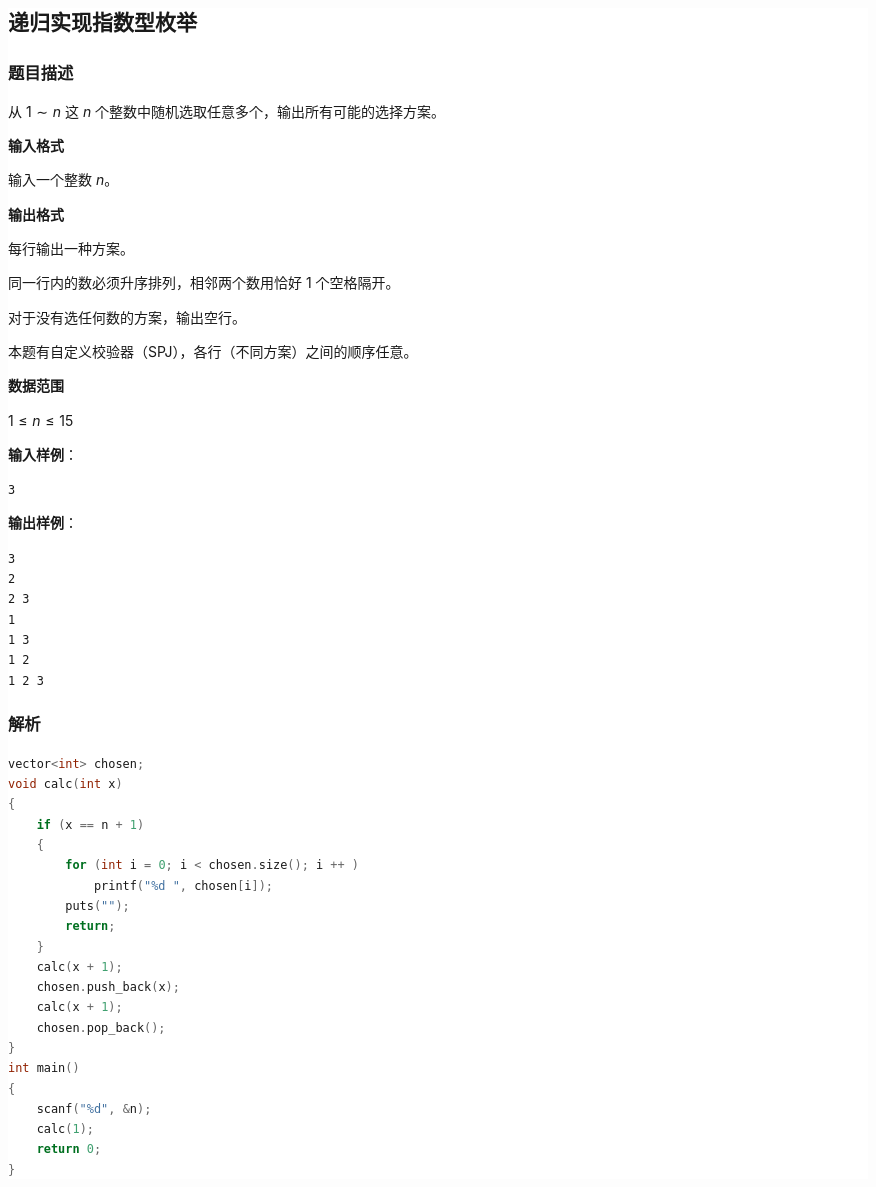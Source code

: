 ## 递归实现指数型枚举

### 题目描述

从 $1∼n$ 这 $n$ 个整数中随机选取任意多个，输出所有可能的选择方案。

**输入格式**

输入一个整数 $n$。

**输出格式**

每行输出一种方案。

同一行内的数必须升序排列，相邻两个数用恰好 $1$ 个空格隔开。

对于没有选任何数的方案，输出空行。

本题有自定义校验器（SPJ），各行（不同方案）之间的顺序任意。

**数据范围**

$1≤n≤15$

**输入样例**：

```
3
```

**输出样例**：

```
3
2
2 3
1
1 3
1 2
1 2 3
```

### 解析

```cpp
vector<int> chosen;
void calc(int x)
{
    if (x == n + 1)
    {
        for (int i = 0; i < chosen.size(); i ++ )
            printf("%d ", chosen[i]);
        puts("");
        return;
    }
    calc(x + 1);
    chosen.push_back(x);
    calc(x + 1);
    chosen.pop_back();
}
int main()
{
    scanf("%d", &n);
    calc(1);
    return 0;
}
```

